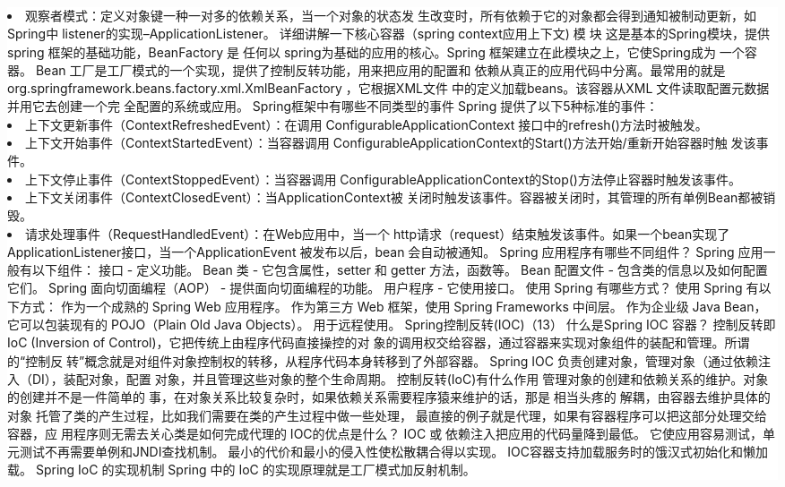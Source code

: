 <li>观察者模式：定义对象键一种一对多的依赖关系，当一个对象的状态发
生改变时，所有依赖于它的对象都会得到通知被制动更新，如Spring中
listener的实现–ApplicationListener。
详细讲解一下核心容器（spring context应用上下文) 模
块
这是基本的Spring模块，提供spring 框架的基础功能，BeanFactory 是 任何以
spring为基础的应用的核心。Spring 框架建立在此模块之上，它使Spring成为
一个容器。
Bean 工厂是工厂模式的一个实现，提供了控制反转功能，用来把应用的配置和
依赖从真正的应用代码中分离。最常用的就是
org.springframework.beans.factory.xml.XmlBeanFactory ，它根据XML文件
中的定义加载beans。该容器从XML 文件读取配置元数据并用它去创建一个完
全配置的系统或应用。
Spring框架中有哪些不同类型的事件
Spring 提供了以下5种标准的事件：</li>
<li>上下文更新事件（ContextRefreshedEvent）：在调用
ConfigurableApplicationContext 接口中的refresh()方法时被触发。</li>
<li>上下文开始事件（ContextStartedEvent）：当容器调用
ConfigurableApplicationContext的Start()方法开始/重新开始容器时触
发该事件。</li>
<li>上下文停止事件（ContextStoppedEvent）：当容器调用
ConfigurableApplicationContext的Stop()方法停止容器时触发该事件。</li>
<li>上下文关闭事件（ContextClosedEvent）：当ApplicationContext被
关闭时触发该事件。容器被关闭时，其管理的所有单例Bean都被销毁。</li>
<li>请求处理事件（RequestHandledEvent）：在Web应用中，当一个
http请求（request）结束触发该事件。如果一个bean实现了
ApplicationListener接口，当一个ApplicationEvent 被发布以后，bean
会自动被通知。
Spring 应用程序有哪些不同组件？
Spring 应用一般有以下组件：
接口 - 定义功能。
Bean 类 - 它包含属性，setter 和 getter 方法，函数等。
Bean 配置文件 - 包含类的信息以及如何配置它们。
Spring 面向切面编程（AOP） - 提供面向切面编程的功能。
用户程序 - 它使用接口。
使用 Spring 有哪些方式？
使用 Spring 有以下方式：
作为一个成熟的 Spring Web 应用程序。
作为第三方 Web 框架，使用 Spring Frameworks 中间层。
作为企业级 Java Bean，它可以包装现有的 POJO（Plain Old Java
Objects）。
用于远程使用。
Spring控制反转(IOC)（13）
什么是Spring IOC 容器？
控制反转即IoC (Inversion of Control)，它把传统上由程序代码直接操控的对
象的调用权交给容器，通过容器来实现对象组件的装配和管理。所谓的“控制反
转”概念就是对组件对象控制权的转移，从程序代码本身转移到了外部容器。
Spring IOC 负责创建对象，管理对象（通过依赖注入（DI），装配对象，配置
对象，并且管理这些对象的整个生命周期。
控制反转(IoC)有什么作用
管理对象的创建和依赖关系的维护。对象的创建并不是一件简单的
事，在对象关系比较复杂时，如果依赖关系需要程序猿来维护的话，那是
相当头疼的
解耦，由容器去维护具体的对象
托管了类的产生过程，比如我们需要在类的产生过程中做一些处理，
最直接的例子就是代理，如果有容器程序可以把这部分处理交给容器，应
用程序则无需去关心类是如何完成代理的
IOC的优点是什么？
IOC 或 依赖注入把应用的代码量降到最低。
它使应用容易测试，单元测试不再需要单例和JNDI查找机制。
最小的代价和最小的侵入性使松散耦合得以实现。
IOC容器支持加载服务时的饿汉式初始化和懒加载。
Spring IoC 的实现机制
Spring 中的 IoC 的实现原理就是工厂模式加反射机制。